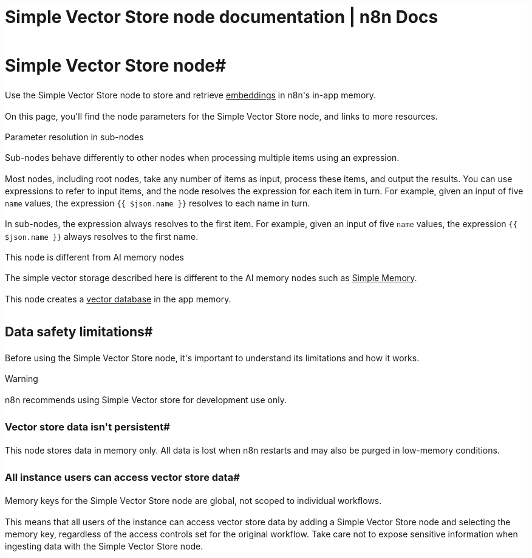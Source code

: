 # Simple Vector Store node documentation | n8n Docs

[ ](https://github.com/n8n-io/n8n-docs/edit/main/docs/integrations/builtin/cluster-nodes/root-nodes/n8n-nodes-langchain.vectorstoreinmemory.md "Edit this page")

# Simple Vector Store node#

Use the Simple Vector Store node to store and retrieve [embeddings](../../../../../glossary/#ai-embedding) in n8n's in-app memory. 

On this page, you'll find the node parameters for the Simple Vector Store node, and links to more resources.

Parameter resolution in sub-nodes

Sub-nodes behave differently to other nodes when processing multiple items using an expression.

Most nodes, including root nodes, take any number of items as input, process these items, and output the results. You can use expressions to refer to input items, and the node resolves the expression for each item in turn. For example, given an input of five `name` values, the expression `{{ $json.name }}` resolves to each name in turn.

In sub-nodes, the expression always resolves to the first item. For example, given an input of five `name` values, the expression `{{ $json.name }}` always resolves to the first name.

This node is different from AI memory nodes

The simple vector storage described here is different to the AI memory nodes such as [Simple Memory](../../sub-nodes/n8n-nodes-langchain.memorybufferwindow/).

This node creates a [vector database](../../../../../glossary/#ai-vector-store) in the app memory.

## Data safety limitations#

Before using the Simple Vector Store node, it's important to understand its limitations and how it works.

Warning

n8n recommends using Simple Vector store for development use only.

### Vector store data isn't persistent#

This node stores data in memory only. All data is lost when n8n restarts and may also be purged in low-memory conditions.

### All instance users can access vector store data#

Memory keys for the Simple Vector Store node are global, not scoped to individual workflows.

This means that all users of the instance can access vector store data by adding a Simple Vector Store node and selecting the memory key, regardless of the access controls set for the original workflow. Take care not to expose sensitive information when ingesting data with the Simple Vector Store node.
